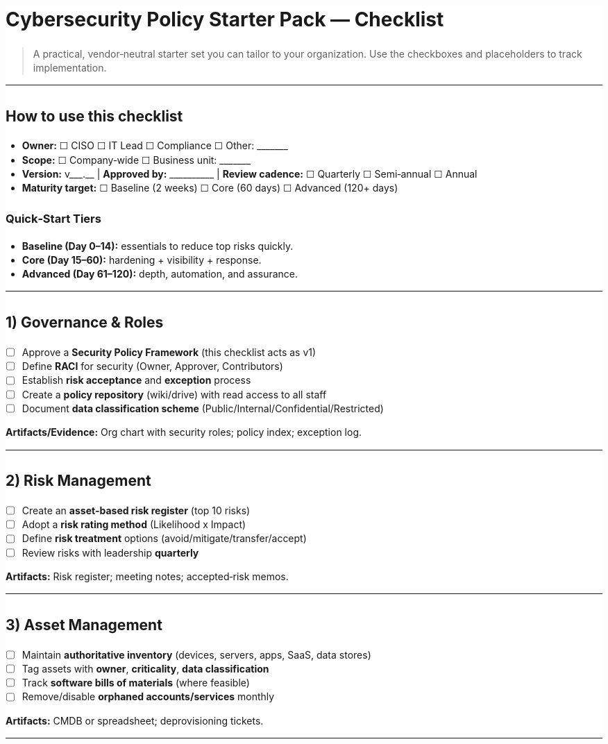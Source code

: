 # Cybersecurity Policy Starter Pack — Checklist

> A practical, vendor‑neutral starter set you can tailor to your organization. Use the checkboxes and placeholders to track implementation.

---

## How to use this checklist
- **Owner:** ☐ CISO ☐ IT Lead ☐ Compliance ☐ Other: _______
- **Scope:** ☐ Company‑wide ☐ Business unit: _______
- **Version:** v___.__  |  **Approved by:** __________  |  **Review cadence:** ☐ Quarterly ☐ Semi‑annual ☐ Annual
- **Maturity target:** ☐ Baseline (2 weeks) ☐ Core (60 days) ☐ Advanced (120+ days)

### Quick‑Start Tiers
- **Baseline (Day 0–14):** essentials to reduce top risks quickly.
- **Core (Day 15–60):** hardening + visibility + response.
- **Advanced (Day 61–120):** depth, automation, and assurance.

---

## 1) Governance & Roles
- [ ] Approve a **Security Policy Framework** (this checklist acts as v1)
- [ ] Define **RACI** for security (Owner, Approver, Contributors)
- [ ] Establish **risk acceptance** and **exception** process
- [ ] Create a **policy repository** (wiki/drive) with read access to all staff
- [ ] Document **data classification scheme** (Public/Internal/Confidential/Restricted)

**Artifacts/Evidence:** Org chart with security roles; policy index; exception log.

---

## 2) Risk Management
- [ ] Create an **asset‑based risk register** (top 10 risks)
- [ ] Adopt a **risk rating method** (Likelihood x Impact)
- [ ] Define **risk treatment** options (avoid/mitigate/transfer/accept)
- [ ] Review risks with leadership **quarterly**

**Artifacts:** Risk register; meeting notes; accepted‑risk memos.

---

## 3) Asset Management
- [ ] Maintain **authoritative inventory** (devices, servers, apps, SaaS, data stores)
- [ ] Tag assets with **owner**, **criticality**, **data classification**
- [ ] Track **software bills of materials** (where feasible)
- [ ] Remove/disable **orphaned accounts/services** monthly

**Artifacts:** CMDB or spreadsheet; deprovisioning tickets.

---
